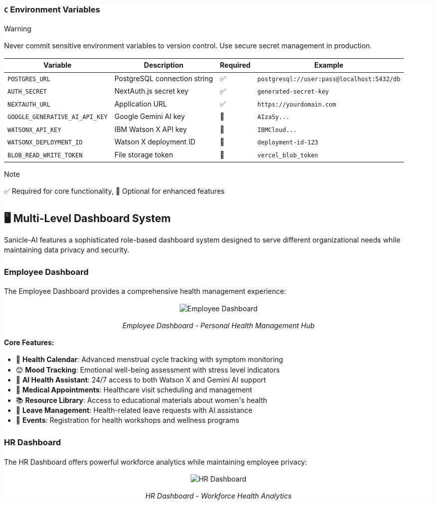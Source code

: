 ### `C` Environment Variables

> [!WARNING]
> Never commit sensitive environment variables to version control. Use secure secret management in production.

| Variable | Description | Required | Example |
|----------|-------------|----------|---------|
| `POSTGRES_URL` | PostgreSQL connection string | ✅ | `postgresql://user:pass@localhost:5432/db` |
| `AUTH_SECRET` | NextAuth.js secret key | ✅ | `generated-secret-key` |
| `NEXTAUTH_URL` | Application URL | ✅ | `https://yourdomain.com` |
| `GOOGLE_GENERATIVE_AI_API_KEY` | Google Gemini AI key | 🔶 | `AIzaSy...` |
| `WATSONX_API_KEY` | IBM Watson X API key | 🔶 | `IBMCloud...` |
| `WATSONX_DEPLOYMENT_ID` | Watson X deployment ID | 🔶 | `deployment-id-123` |
| `BLOB_READ_WRITE_TOKEN` | File storage token | 🔶 | `vercel_blob_token` |

> [!NOTE]
> ✅ Required for core functionality, 🔶 Optional for enhanced features

## 🖥️ Multi-Level Dashboard System

Sanicle-AI features a sophisticated role-based dashboard system designed to serve different organizational needs while maintaining data privacy and security.

### Employee Dashboard

The Employee Dashboard provides a comprehensive health management experience:

<div align="center">
  <img src="https://github.com/user-attachments/assets/dd1f2537-673d-47c6-b555-f9295520cd88" alt="Employee Dashboard" width="600"/>
  <p><em>Employee Dashboard - Personal Health Management Hub</em></p>
</div>

**Core Features:**
- 📅 **Health Calendar**: Advanced menstrual cycle tracking with symptom monitoring
- 😊 **Mood Tracking**: Emotional well-being assessment with stress level indicators
- 🤖 **AI Health Assistant**: 24/7 access to both Watson X and Gemini AI support
- 🏥 **Medical Appointments**: Healthcare visit scheduling and management
- 📚 **Resource Library**: Access to educational materials about women's health
- 📝 **Leave Management**: Health-related leave requests with AI assistance
- 📅 **Events**: Registration for health workshops and wellness programs

### HR Dashboard

The HR Dashboard offers powerful workforce analytics while maintaining employee privacy:

<div align="center">
  <img src="https://github.com/user-attachments/assets/4fee0238-d046-4940-900f-90aecc5d6a71" alt="HR Dashboard" width="600"/>
  <p><em>HR Dashboard - Workforce Health Analytics</em></p>
</div>


[back-to-top]: https://img.shields.io/badge/-BACK_TO_TOP-151515?style=flat-square
[demo-link]: https://sanicle-ai.vercel.app
[docs]: https://sanicle-ai.vercel.app/docs
[api-docs]: https://sanicle-ai.vercel.app/api/docs
[docs-health-features]: https://sanicle-ai.vercel.app/docs/health-features
[docs-ai-features]: https://sanicle-ai.vercel.app/docs/ai-features
[github-issues-link]: https://github.com/ChanMeng666/sanicle-ai/issues
[github-stars-link]: https://github.com/ChanMeng666/sanicle-ai/stargazers
[github-forks-link]: https://github.com/ChanMeng666/sanicle-ai/forks
[github-contributors-link]: https://github.com/ChanMeng666/sanicle-ai/contributors
[github-release-link]: https://github.com/ChanMeng666/sanicle-ai/releases
[pr-welcome-link]: https://github.com/ChanMeng666/sanicle-ai/pulls
[license-link]: https://github.com/ChanMeng666/sanicle-ai/blob/main/LICENSE
[github-release-shield]: https://img.shields.io/github/v/release/ChanMeng666/sanicle-ai?color=369eff&labelColor=black&logo=github&style=flat-square
[vercel-shield]: https://img.shields.io/badge/vercel-deployed-55b467?labelColor=black&logo=vercel&style=flat-square
[license-shield]: https://img.shields.io/badge/license-Apache%202.0-white?labelColor=black&style=flat-square
[github-contributors-shield]: https://img.shields.io/github/contributors/ChanMeng666/sanicle-ai?color=c4f042&labelColor=black&style=flat-square
[github-forks-shield]: https://img.shields.io/github/forks/ChanMeng666/sanicle-ai?color=8ae8ff&labelColor=black&style=flat-square
[github-stars-shield]: https://img.shields.io/github/stars/ChanMeng666/sanicle-ai?color=ffcb47&labelColor=black&style=flat-square
[github-issues-shield]: https://img.shields.io/github/issues/ChanMeng666/sanicle-ai?color=ff80eb&labelColor=black&style=flat-square
[pr-welcome-shield]: https://img.shields.io/badge/🤝_PRs_welcome-%E2%86%92-ffcb47?labelColor=black&style=for-the-badge
[demo-shield-badge]: https://img.shields.io/badge/TRY%20DEMO-ONLINE-ff69b4?labelColor=black&logo=vercel&style=for-the-badge
[docs-shield-badge]: https://img.shields.io/badge/READ%20DOCS-GUIDE-blue?labelColor=black&logo=gitbook&style=for-the-badge
[share-x-link]: https://x.com/intent/tweet?hashtags=womenshealth,healthtech,ai&text=Check%20out%20Sanicle-AI:%20A%20comprehensive%20women's%20health%20platform%20for%20workplace%20wellness&url=https%3A%2F%2Fgithub.com%2FChanMeng666%2Fsanicle-ai
[share-linkedin-link]: https://linkedin.com/sharing/share-offsite/?url=https://github.com/ChanMeng666/sanicle-ai
[share-reddit-link]: https://www.reddit.com/submit?title=Sanicle-AI:%20Women's%20Health%20Platform%20for%20Workplace%20Wellness&url=https%3A%2F%2Fgithub.com%2FChanMeng666%2Fsanicle-ai
[share-x-shield]: https://img.shields.io/badge/-share%20on%20x-black?labelColor=black&logo=x&logoColor=white&style=flat-square
[share-linkedin-shield]: https://img.shields.io/badge/-share%20on%20linkedin-black?labelColor=black&logo=linkedin&logoColor=white&style=flat-square
[share-reddit-shield]: https://img.shields.io/badge/-share%20on%20reddit-black?labelColor=black&logo=reddit&logoColor=white&style=flat-square
[image-star]: https://via.placeholder.com/800x200/FFD700/000000?text=⭐+Star+Us+on+GitHub+for+Updates
[image-feat-health]: https://via.placeholder.com/800x400/ff69b4/FFFFFF?text=🌸+Health+Calendar+%26+Tracking
[vercel-link]: https://sanicle-ai.vercel.app